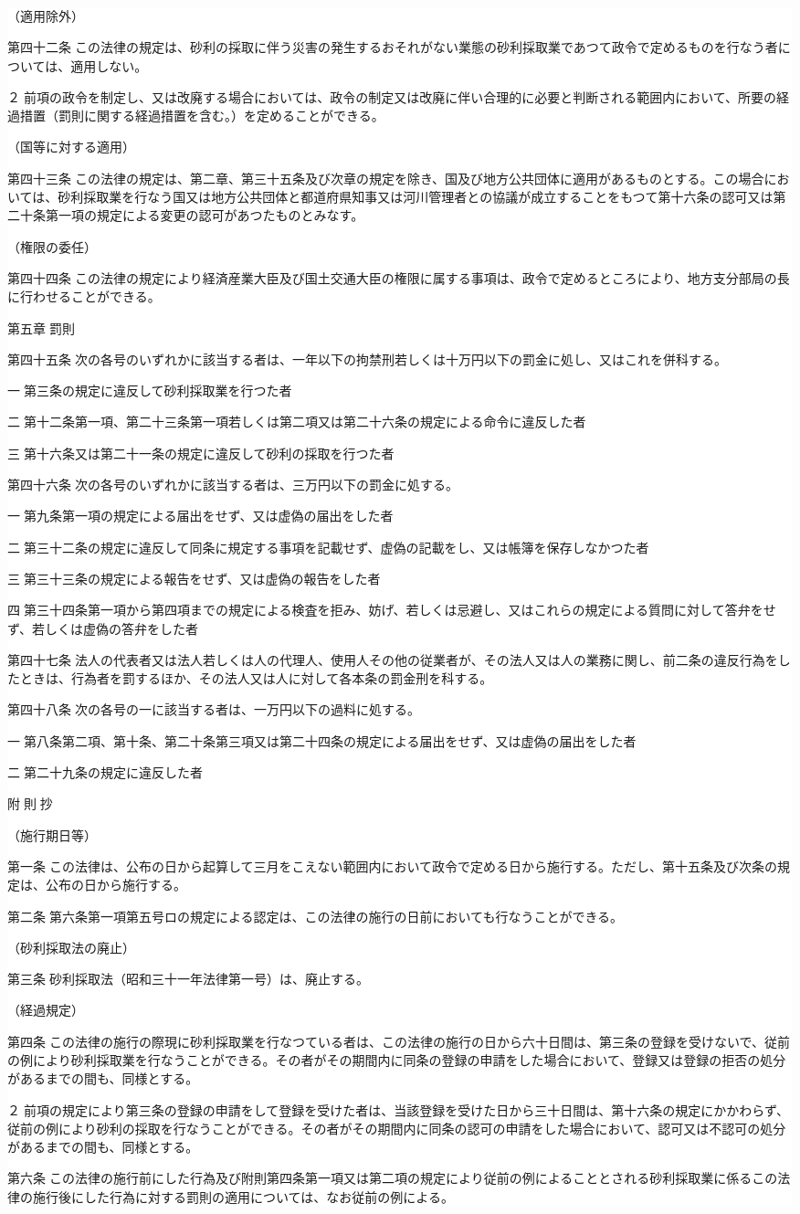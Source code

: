 （適用除外）

第四十二条 この法律の規定は、砂利の採取に伴う災害の発生するおそれがない業態の砂利採取業であつて政令で定めるものを行なう者については、適用しない。

２ 前項の政令を制定し、又は改廃する場合においては、政令の制定又は改廃に伴い合理的に必要と判断される範囲内において、所要の経過措置（罰則に関する経過措置を含む。）を定めることができる。

（国等に対する適用）

第四十三条 この法律の規定は、第二章、第三十五条及び次章の規定を除き、国及び地方公共団体に適用があるものとする。この場合においては、砂利採取業を行なう国又は地方公共団体と都道府県知事又は河川管理者との協議が成立することをもつて第十六条の認可又は第二十条第一項の規定による変更の認可があつたものとみなす。

（権限の委任）

第四十四条 この法律の規定により経済産業大臣及び国土交通大臣の権限に属する事項は、政令で定めるところにより、地方支分部局の長に行わせることができる。

第五章 罰則

第四十五条 次の各号のいずれかに該当する者は、一年以下の拘禁刑若しくは十万円以下の罰金に処し、又はこれを併科する。

一 第三条の規定に違反して砂利採取業を行つた者

二 第十二条第一項、第二十三条第一項若しくは第二項又は第二十六条の規定による命令に違反した者

三 第十六条又は第二十一条の規定に違反して砂利の採取を行つた者

第四十六条 次の各号のいずれかに該当する者は、三万円以下の罰金に処する。

一 第九条第一項の規定による届出をせず、又は虚偽の届出をした者

二 第三十二条の規定に違反して同条に規定する事項を記載せず、虚偽の記載をし、又は帳簿を保存しなかつた者

三 第三十三条の規定による報告をせず、又は虚偽の報告をした者

四 第三十四条第一項から第四項までの規定による検査を拒み、妨げ、若しくは忌避し、又はこれらの規定による質問に対して答弁をせず、若しくは虚偽の答弁をした者

第四十七条 法人の代表者又は法人若しくは人の代理人、使用人その他の従業者が、その法人又は人の業務に関し、前二条の違反行為をしたときは、行為者を罰するほか、その法人又は人に対して各本条の罰金刑を科する。

第四十八条 次の各号の一に該当する者は、一万円以下の過料に処する。

一 第八条第二項、第十条、第二十条第三項又は第二十四条の規定による届出をせず、又は虚偽の届出をした者

二 第二十九条の規定に違反した者

附 則 抄

（施行期日等）

第一条 この法律は、公布の日から起算して三月をこえない範囲内において政令で定める日から施行する。ただし、第十五条及び次条の規定は、公布の日から施行する。

第二条 第六条第一項第五号ロの規定による認定は、この法律の施行の日前においても行なうことができる。

（砂利採取法の廃止）

第三条 砂利採取法（昭和三十一年法律第一号）は、廃止する。

（経過規定）

第四条 この法律の施行の際現に砂利採取業を行なつている者は、この法律の施行の日から六十日間は、第三条の登録を受けないで、従前の例により砂利採取業を行なうことができる。その者がその期間内に同条の登録の申請をした場合において、登録又は登録の拒否の処分があるまでの間も、同様とする。

２ 前項の規定により第三条の登録の申請をして登録を受けた者は、当該登録を受けた日から三十日間は、第十六条の規定にかかわらず、従前の例により砂利の採取を行なうことができる。その者がその期間内に同条の認可の申請をした場合において、認可又は不認可の処分があるまでの間も、同様とする。

第六条 この法律の施行前にした行為及び附則第四条第一項又は第二項の規定により従前の例によることとされる砂利採取業に係るこの法律の施行後にした行為に対する罰則の適用については、なお従前の例による。
